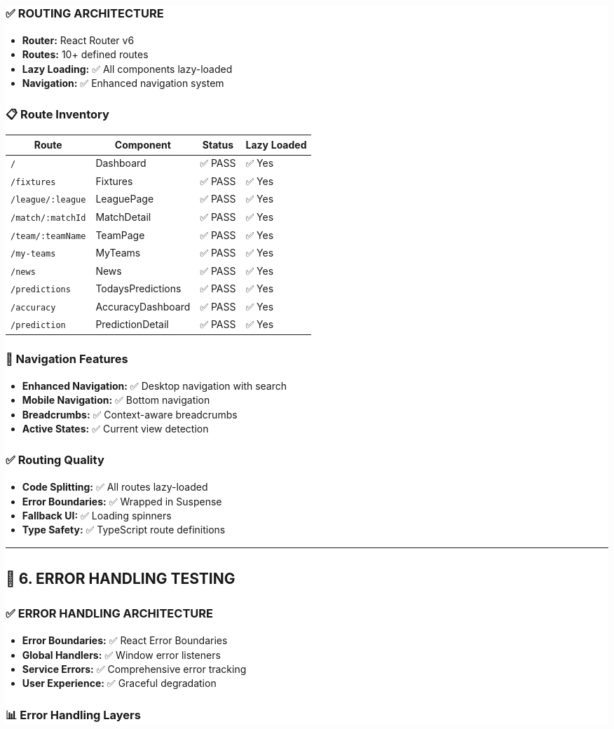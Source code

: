 ### **✅ ROUTING ARCHITECTURE**
- **Router:** React Router v6
- **Routes:** 10+ defined routes
- **Lazy Loading:** ✅ All components lazy-loaded
- **Navigation:** ✅ Enhanced navigation system

### **📋 Route Inventory**
| Route | Component | Status | Lazy Loaded |
|-------|-----------|--------|-------------|
| `/` | Dashboard | ✅ PASS | ✅ Yes |
| `/fixtures` | Fixtures | ✅ PASS | ✅ Yes |
| `/league/:league` | LeaguePage | ✅ PASS | ✅ Yes |
| `/match/:matchId` | MatchDetail | ✅ PASS | ✅ Yes |
| `/team/:teamName` | TeamPage | ✅ PASS | ✅ Yes |
| `/my-teams` | MyTeams | ✅ PASS | ✅ Yes |
| `/news` | News | ✅ PASS | ✅ Yes |
| `/predictions` | TodaysPredictions | ✅ PASS | ✅ Yes |
| `/accuracy` | AccuracyDashboard | ✅ PASS | ✅ Yes |
| `/prediction` | PredictionDetail | ✅ PASS | ✅ Yes |

### **🎯 Navigation Features**
- **Enhanced Navigation:** ✅ Desktop navigation with search
- **Mobile Navigation:** ✅ Bottom navigation
- **Breadcrumbs:** ✅ Context-aware breadcrumbs
- **Active States:** ✅ Current view detection

### **✅ Routing Quality**
- **Code Splitting:** ✅ All routes lazy-loaded
- **Error Boundaries:** ✅ Wrapped in Suspense
- **Fallback UI:** ✅ Loading spinners
- **Type Safety:** ✅ TypeScript route definitions

---

## 🚨 **6. ERROR HANDLING TESTING**

### **✅ ERROR HANDLING ARCHITECTURE**
- **Error Boundaries:** ✅ React Error Boundaries
- **Global Handlers:** ✅ Window error listeners
- **Service Errors:** ✅ Comprehensive error tracking
- **User Experience:** ✅ Graceful degradation

### **📊 Error Handling Layers**
